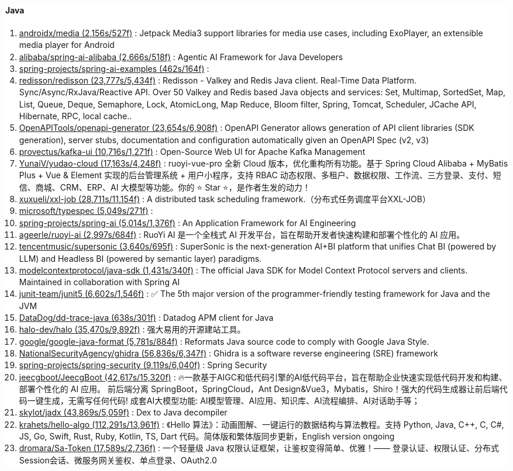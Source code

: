 
#### Java
1. [androidx/media (2,156s/527f)](https://github.com/androidx/media) : Jetpack Media3 support libraries for media use cases, including ExoPlayer, an extensible media player for Android
2. [alibaba/spring-ai-alibaba (2,666s/518f)](https://github.com/alibaba/spring-ai-alibaba) : Agentic AI Framework for Java Developers
3. [spring-projects/spring-ai-examples (462s/164f)](https://github.com/spring-projects/spring-ai-examples) : 
4. [redisson/redisson (23,777s/5,434f)](https://github.com/redisson/redisson) : Redisson - Valkey and Redis Java client. Real-Time Data Platform. Sync/Async/RxJava/Reactive API. Over 50 Valkey and Redis based Java objects and services: Set, Multimap, SortedSet, Map, List, Queue, Deque, Semaphore, Lock, AtomicLong, Map Reduce, Bloom filter, Spring, Tomcat, Scheduler, JCache API, Hibernate, RPC, local cache..
5. [OpenAPITools/openapi-generator (23,654s/6,908f)](https://github.com/OpenAPITools/openapi-generator) : OpenAPI Generator allows generation of API client libraries (SDK generation), server stubs, documentation and configuration automatically given an OpenAPI Spec (v2, v3)
6. [provectus/kafka-ui (10,716s/1,271f)](https://github.com/provectus/kafka-ui) : Open-Source Web UI for Apache Kafka Management
7. [YunaiV/yudao-cloud (17,163s/4,248f)](https://github.com/YunaiV/yudao-cloud) : ruoyi-vue-pro 全新 Cloud 版本，优化重构所有功能。基于 Spring Cloud Alibaba + MyBatis Plus + Vue & Element 实现的后台管理系统 + 用户小程序，支持 RBAC 动态权限、多租户、数据权限、工作流、三方登录、支付、短信、商城、CRM、ERP、AI 大模型等功能。你的 ⭐️ Star ⭐️，是作者生发的动力！
8. [xuxueli/xxl-job (28,711s/11,154f)](https://github.com/xuxueli/xxl-job) : A distributed task scheduling framework.（分布式任务调度平台XXL-JOB）
9. [microsoft/typespec (5,049s/271f)](https://github.com/microsoft/typespec) : 
10. [spring-projects/spring-ai (5,014s/1,376f)](https://github.com/spring-projects/spring-ai) : An Application Framework for AI Engineering
11. [ageerle/ruoyi-ai (2,997s/684f)](https://github.com/ageerle/ruoyi-ai) : RuoYi AI 是一个全栈式 AI 开发平台，旨在帮助开发者快速构建和部署个性化的 AI 应用。
12. [tencentmusic/supersonic (3,640s/695f)](https://github.com/tencentmusic/supersonic) : SuperSonic is the next-generation AI+BI platform that unifies Chat BI (powered by LLM) and Headless BI (powered by semantic layer) paradigms.
13. [modelcontextprotocol/java-sdk (1,431s/340f)](https://github.com/modelcontextprotocol/java-sdk) : The official Java SDK for Model Context Protocol servers and clients. Maintained in collaboration with Spring AI
14. [junit-team/junit5 (6,602s/1,546f)](https://github.com/junit-team/junit5) : ✅ The 5th major version of the programmer-friendly testing framework for Java and the JVM
15. [DataDog/dd-trace-java (638s/301f)](https://github.com/DataDog/dd-trace-java) : Datadog APM client for Java
16. [halo-dev/halo (35,470s/9,892f)](https://github.com/halo-dev/halo) : 强大易用的开源建站工具。
17. [google/google-java-format (5,781s/884f)](https://github.com/google/google-java-format) : Reformats Java source code to comply with Google Java Style.
18. [NationalSecurityAgency/ghidra (56,836s/6,347f)](https://github.com/NationalSecurityAgency/ghidra) : Ghidra is a software reverse engineering (SRE) framework
19. [spring-projects/spring-security (9,119s/6,040f)](https://github.com/spring-projects/spring-security) : Spring Security
20. [jeecgboot/JeecgBoot (42,617s/15,320f)](https://github.com/jeecgboot/JeecgBoot) : 🔥一款基于AIGC和低代码引擎的AI低代码平台，旨在帮助企业快速实现低代码开发和构建、部署个性化的 AI 应用。 前后端分离 SpringBoot，SpringCloud，Ant Design&Vue3，Mybatis，Shiro！强大的代码生成器让前后端代码一键生成，无需写任何代码! 成套AI大模型功能: AI模型管理、AI应用、知识库、AI流程编排、AI对话助手等；
21. [skylot/jadx (43,869s/5,059f)](https://github.com/skylot/jadx) : Dex to Java decompiler
22. [krahets/hello-algo (112,291s/13,961f)](https://github.com/krahets/hello-algo) : 《Hello 算法》：动画图解、一键运行的数据结构与算法教程。支持 Python, Java, C++, C, C#, JS, Go, Swift, Rust, Ruby, Kotlin, TS, Dart 代码。简体版和繁体版同步更新，English version ongoing
23. [dromara/Sa-Token (17,589s/2,736f)](https://github.com/dromara/Sa-Token) : 一个轻量级 Java 权限认证框架，让鉴权变得简单、优雅！—— 登录认证、权限认证、分布式Session会话、微服务网关鉴权、单点登录、OAuth2.0
